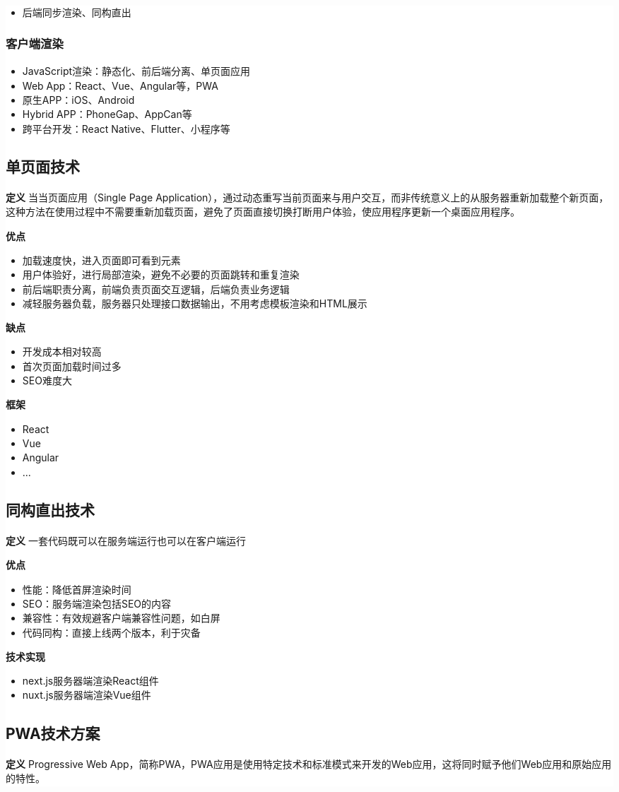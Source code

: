 - 后端同步渲染、同构直出
### 客户端渲染

- JavaScript渲染：静态化、前后端分离、单页面应用
- Web App：React、Vue、Angular等，PWA
- 原生APP：iOS、Android
- Hybrid APP：PhoneGap、AppCan等
- 跨平台开发：React Native、Flutter、小程序等
## 单页面技术
**定义**
当当页面应用（Single Page Application），通过动态重写当前页面来与用户交互，而非传统意义上的从服务器重新加载整个新页面，这种方法在使用过程中不需要重新加载页面，避免了页面直接切换打断用户体验，使应用程序更新一个桌面应用程序。

**优点**

- 加载速度快，进入页面即可看到元素
- 用户体验好，进行局部渲染，避免不必要的页面跳转和重复渲染
- 前后端职责分离，前端负责页面交互逻辑，后端负责业务逻辑
- 减轻服务器负载，服务器只处理接口数据输出，不用考虑模板渲染和HTML展示



**缺点**

- 开发成本相对较高
- 首次页面加载时间过多
- SEO难度大

**框架**

- React
- Vue
- Angular
- ...
## 同构直出技术
**定义**
一套代码既可以在服务端运行也可以在客户端运行

**优点**

- 性能：降低首屏渲染时间
- SEO：服务端渲染包括SEO的内容
- 兼容性：有效规避客户端兼容性问题，如白屏
- 代码同构：直接上线两个版本，利于灾备

**技术实现**

- next.js服务器端渲染React组件
- nuxt.js服务器端渲染Vue组件
## PWA技术方案
**定义**
Progressive Web App，简称PWA，PWA应用是使用特定技术和标准模式来开发的Web应用，这将同时赋予他们Web应用和原始应用的特性。
